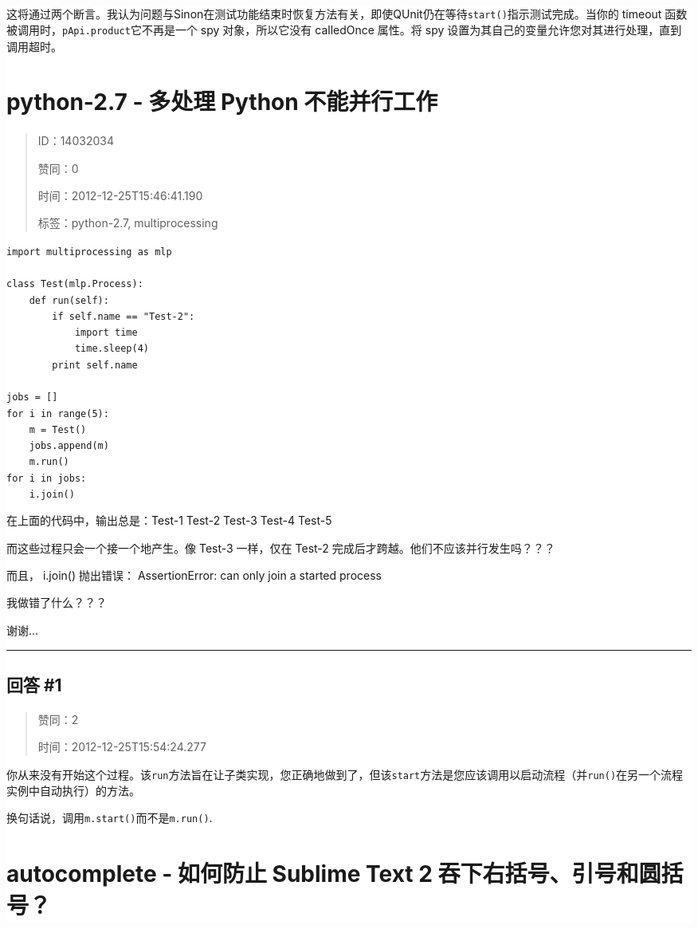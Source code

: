 这将通过两个断言。我认为问题与Sinon在测试功能结束时恢复方法有关，即使QUnit仍在等待`start()`指示测试完成。当你的 timeout 函数被调用时，`pApi.product`它不再是一个 spy 对象，所以它没有 calledOnce 属性。将 spy 设置为其自己的变量允许您对其进行处理，直到调用超时。

# python-2.7 - 多处理 Python 不能并行工作

> ID：14032034
> 
> 赞同：0
> 
> 时间：2012-12-25T15:46:41.190
> 
> 标签：python-2.7, multiprocessing

```
import multiprocessing as mlp

class Test(mlp.Process):
    def run(self):
        if self.name == "Test-2":
            import time
            time.sleep(4)
        print self.name

jobs = []
for i in range(5):
    m = Test()
    jobs.append(m)
    m.run()
for i in jobs:
    i.join() 
```

在上面的代码中，输出总是：Test-1 Test-2 Test-3 Test-4 Test-5

而这些过程只会一个接一个地产生。像 Test-3 一样，仅在 Test-2 完成后才跨越。他们不应该并行发生吗？？？

而且， i.join() 抛出错误： AssertionError: can only join a started process

我做错了什么？？？

谢谢...

* * *

## 回答 #1

> 赞同：2
> 
> 时间：2012-12-25T15:54:24.277

你从来没有开始这个过程。该`run`方法旨在让子类实现，您正确地做到了，但该`start`方法是您应该调用以启动流程（并`run()`在另一个流程实例中自动执行）的方法。

换句话说，调用`m.start()`而不是`m.run()`.

# autocomplete - 如何防止 Sublime Text 2 吞下右括号、引号和圆括号？
